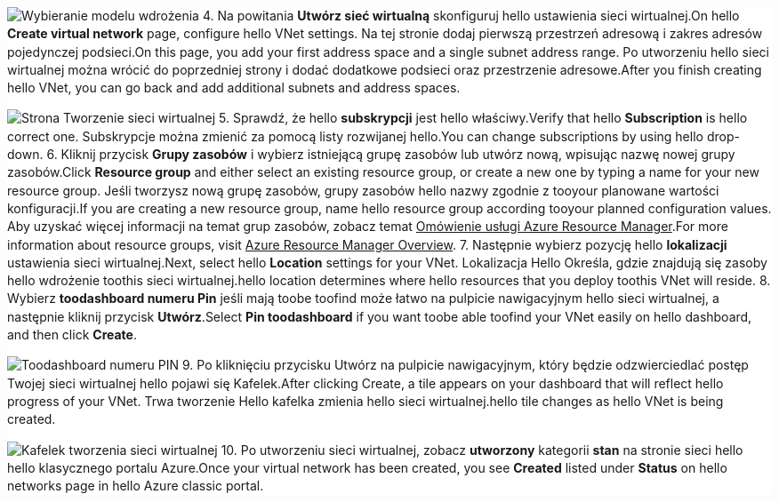   ![Wybieranie modelu wdrożenia](./media/vpn-gateway-howto-point-to-site-classic-azure-portal/selectmodel.png)
4. <span data-ttu-id="1de07-163">Na powitania **Utwórz sieć wirtualną** skonfiguruj hello ustawienia sieci wirtualnej.</span><span class="sxs-lookup"><span data-stu-id="1de07-163">On hello **Create virtual network** page, configure hello VNet settings.</span></span> <span data-ttu-id="1de07-164">Na tej stronie dodaj pierwszą przestrzeń adresową i zakres adresów pojedynczej podsieci.</span><span class="sxs-lookup"><span data-stu-id="1de07-164">On this page, you add your first address space and a single subnet address range.</span></span> <span data-ttu-id="1de07-165">Po utworzeniu hello sieci wirtualnej można wrócić do poprzedniej strony i dodać dodatkowe podsieci oraz przestrzenie adresowe.</span><span class="sxs-lookup"><span data-stu-id="1de07-165">After you finish creating hello VNet, you can go back and add additional subnets and address spaces.</span></span>

  ![Strona Tworzenie sieci wirtualnej](./media/vpn-gateway-howto-point-to-site-classic-azure-portal/vnet125.png)
5. <span data-ttu-id="1de07-167">Sprawdź, że hello **subskrypcji** jest hello właściwy.</span><span class="sxs-lookup"><span data-stu-id="1de07-167">Verify that hello **Subscription** is hello correct one.</span></span> <span data-ttu-id="1de07-168">Subskrypcje można zmienić za pomocą listy rozwijanej hello.</span><span class="sxs-lookup"><span data-stu-id="1de07-168">You can change subscriptions by using hello drop-down.</span></span>
6. <span data-ttu-id="1de07-169">Kliknij przycisk **Grupy zasobów** i wybierz istniejącą grupę zasobów lub utwórz nową, wpisując nazwę nowej grupy zasobów.</span><span class="sxs-lookup"><span data-stu-id="1de07-169">Click **Resource group** and either select an existing resource group, or create a new one by typing a name for your new resource group.</span></span> <span data-ttu-id="1de07-170">Jeśli tworzysz nową grupę zasobów, grupy zasobów hello nazwy zgodnie z tooyour planowane wartości konfiguracji.</span><span class="sxs-lookup"><span data-stu-id="1de07-170">If you are creating a new resource group, name hello resource group according tooyour planned configuration values.</span></span> <span data-ttu-id="1de07-171">Aby uzyskać więcej informacji na temat grup zasobów, zobacz temat [Omówienie usługi Azure Resource Manager](../azure-resource-manager/resource-group-overview.md#resource-groups).</span><span class="sxs-lookup"><span data-stu-id="1de07-171">For more information about resource groups, visit [Azure Resource Manager Overview](../azure-resource-manager/resource-group-overview.md#resource-groups).</span></span>
7. <span data-ttu-id="1de07-172">Następnie wybierz pozycję hello **lokalizacji** ustawienia sieci wirtualnej.</span><span class="sxs-lookup"><span data-stu-id="1de07-172">Next, select hello **Location** settings for your VNet.</span></span> <span data-ttu-id="1de07-173">Lokalizacja Hello Określa, gdzie znajdują się zasoby hello wdrożenie toothis sieci wirtualnej.</span><span class="sxs-lookup"><span data-stu-id="1de07-173">hello location determines where hello resources that you deploy toothis VNet will reside.</span></span>
8. <span data-ttu-id="1de07-174">Wybierz **toodashboard numeru Pin** jeśli mają toobe toofind może łatwo na pulpicie nawigacyjnym hello sieci wirtualnej, a następnie kliknij przycisk **Utwórz**.</span><span class="sxs-lookup"><span data-stu-id="1de07-174">Select **Pin toodashboard** if you want toobe able toofind your VNet easily on hello dashboard, and then click **Create**.</span></span>

  ![Toodashboard numeru PIN](./media/vpn-gateway-howto-point-to-site-classic-azure-portal/pintodashboard150.png)
9. <span data-ttu-id="1de07-176">Po kliknięciu przycisku Utwórz na pulpicie nawigacyjnym, który będzie odzwierciedlać postęp Twojej sieci wirtualnej hello pojawi się Kafelek.</span><span class="sxs-lookup"><span data-stu-id="1de07-176">After clicking Create, a tile appears on your dashboard that will reflect hello progress of your VNet.</span></span> <span data-ttu-id="1de07-177">Trwa tworzenie Hello kafelka zmienia hello sieci wirtualnej.</span><span class="sxs-lookup"><span data-stu-id="1de07-177">hello tile changes as hello VNet is being created.</span></span>

  ![Kafelek tworzenia sieci wirtualnej](./media/vpn-gateway-howto-point-to-site-classic-azure-portal/deploying150.png)
10. <span data-ttu-id="1de07-179">Po utworzeniu sieci wirtualnej, zobacz **utworzony** kategorii **stan** na stronie sieci hello hello klasycznego portalu Azure.</span><span class="sxs-lookup"><span data-stu-id="1de07-179">Once your virtual network has been created, you see **Created** listed under **Status** on hello networks page in hello Azure classic portal.</span></span>